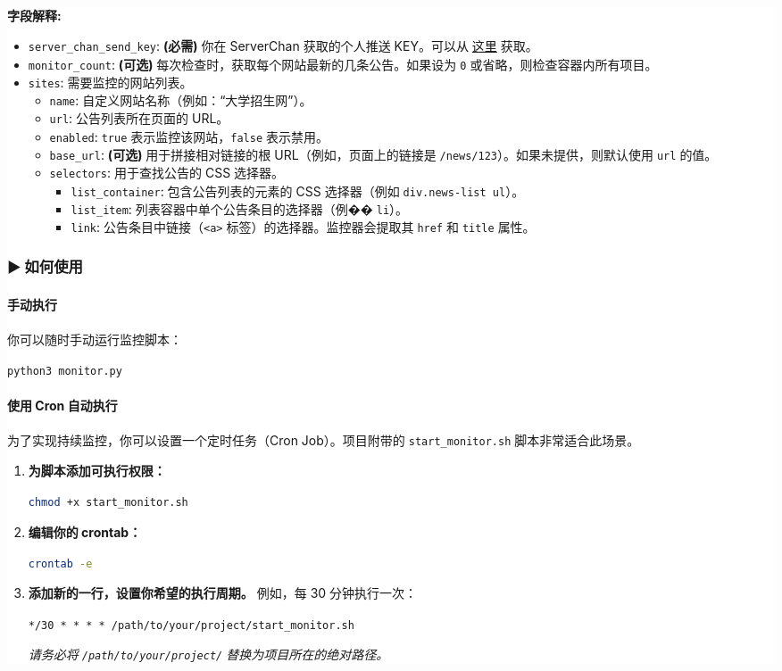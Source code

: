 **字段解释:**

- `server_chan_send_key`: **(必需)** 你在 ServerChan 获取的个人推送 KEY。可以从 [这里](https://sct.ftqq.com/) 获取。
- `monitor_count`: **(可选)** 每次检查时，获取每个网站最新的几条公告。如果设为 `0` 或省略，则检查容器内所有项目。
- `sites`: 需要监控的网站列表。
    - `name`: 自定义网站名称（例如：“大学招生网”）。
    - `url`: 公告列表所在页面的 URL。
    - `enabled`: `true` 表示监控该网站，`false` 表示禁用。
    - `base_url`: **(可选)** 用于拼接相对链接的根 URL（例如，页面上的链接是 `/news/123`）。如果未提供，则默认使用 `url` 的值。
    - `selectors`: 用于查找公告的 CSS 选择器。
        - `list_container`: 包含公告列表的元素的 CSS 选择器（例如 `div.news-list ul`）。
        - `list_item`: 列表容器中单个公告条目的选择器（例�� `li`）。
        - `link`: 公告条目中链接（`<a>` 标签）的选择器。监控器会提取其 `href` 和 `title` 属性。

### ▶️ 如何使用

#### 手动执行

你可以随时手动运行监控脚本：

```bash
python3 monitor.py
```

#### 使用 Cron 自动执行

为了实现持续监控，你可以设置一个定时任务（Cron Job）。项目附带的 `start_monitor.sh` 脚本非常适合此场景。

1.  **为脚本添加可执行权限：**
    ```bash
    chmod +x start_monitor.sh
    ```

2.  **编辑你的 crontab：**
    ```bash
    crontab -e
    ```

3.  **添加新的一行，设置你希望的执行周期。** 例如，每 30 分钟执行一次：
    ```cron
    */30 * * * * /path/to/your/project/start_monitor.sh
    ```
    *请务必将 `/path/to/your/project/` 替换为项目所在的绝对路径。*
